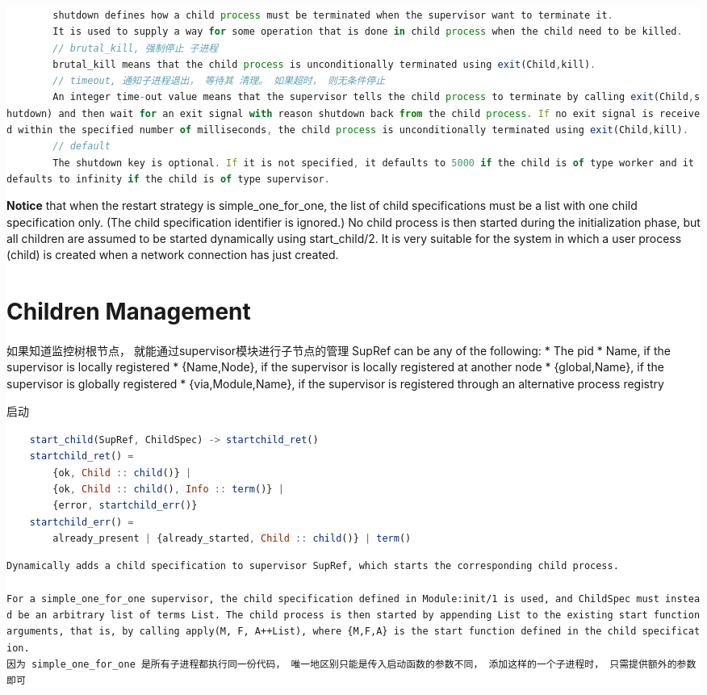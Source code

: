 ```js
        shutdown defines how a child process must be terminated when the supervisor want to terminate it.
        It is used to supply a way for some operation that is done in child process when the child need to be killed.
        // brutal_kill, 强制停止 子进程
        brutal_kill means that the child process is unconditionally terminated using exit(Child,kill).
        // timeout, 通知子进程退出， 等待其 清理。 如果超时， 则无条件停止
        An integer time-out value means that the supervisor tells the child process to terminate by calling exit(Child,shutdown) and then wait for an exit signal with reason shutdown back from the child process. If no exit signal is received within the specified number of milliseconds, the child process is unconditionally terminated using exit(Child,kill).
        // default
        The shutdown key is optional. If it is not specified, it defaults to 5000 if the child is of type worker and it defaults to infinity if the child is of type supervisor.

```

**Notice** that when the restart strategy is simple_one_for_one, the list of child specifications must be a list with one child specification only. (The child specification identifier is ignored.)
No child process is then started during the initialization phase, but all children are assumed to be started dynamically using start_child/2.
It is very suitable for the system in which a user process (child) is created when a network connection has just created.

# Children Management
如果知道监控树根节点， 就能通过supervisor模块进行子节点的管理
SupRef can be any of the following:
    * The pid
    * Name, if the supervisor is locally registered
    * {Name,Node}, if the supervisor is locally registered at another node
    * {global,Name}, if the supervisor is globally registered
    * {via,Module,Name}, if the supervisor is registered through an alternative process registry

启动
```js
    start_child(SupRef, ChildSpec) -> startchild_ret()
    startchild_ret() =
        {ok, Child :: child()} |
        {ok, Child :: child(), Info :: term()} |
        {error, startchild_err()}
    startchild_err() =
        already_present | {already_started, Child :: child()} | term()
```
    Dynamically adds a child specification to supervisor SupRef, which starts the corresponding child process.

    For a simple_one_for_one supervisor, the child specification defined in Module:init/1 is used, and ChildSpec must instead be an arbitrary list of terms List. The child process is then started by appending List to the existing start function arguments, that is, by calling apply(M, F, A++List), where {M,F,A} is the start function defined in the child specification.
    因为 simple_one_for_one 是所有子进程都执行同一份代码， 唯一地区别只能是传入启动函数的参数不同， 添加这样的一个子进程时， 只需提供额外的参数即可
